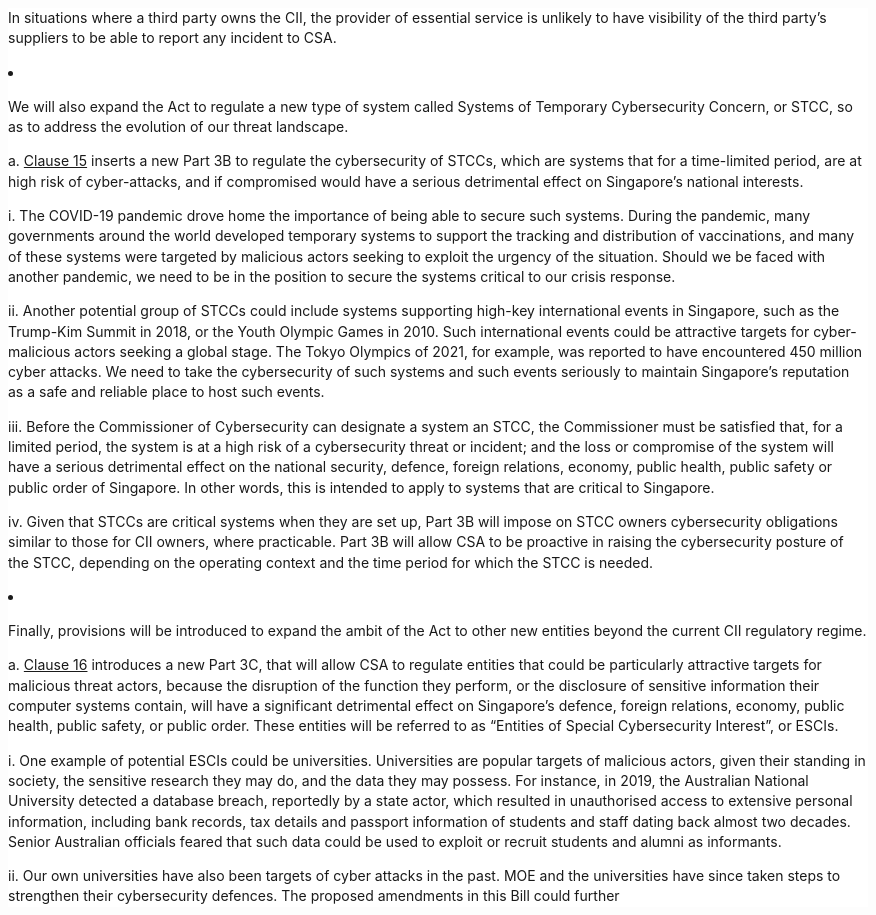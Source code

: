 In situations where a third party owns the CII, the provider of essential
service is unlikely to have visibility of the third party’s suppliers to
be able to report any incident to CSA.</p>
<p></p>
</li>
<li>
<p>We will also expand the Act to regulate a new type of system called Systems
of Temporary Cybersecurity Concern, or STCC, so as to address the evolution
of our threat landscape.</p>
<p>a. <u>Clause 15</u> inserts a new Part 3B to regulate the cybersecurity
of STCCs, which are systems that for a time-limited period, are at high
risk of cyber-attacks, and if compromised would have a serious detrimental
effect on Singapore’s national interests.</p>
<p>i. The COVID-19 pandemic drove home the importance of being able to secure
such systems. During the pandemic, many governments around the world developed
temporary systems to support the tracking and distribution of vaccinations,
and many of these systems were targeted by malicious actors seeking to
exploit the urgency of the situation. Should we be faced with another pandemic,
we need to be in the position to secure the systems critical to our crisis
response.</p>
<p>ii. Another potential group of STCCs could include systems supporting
high-key international events in Singapore, such as the Trump-Kim Summit
in 2018, or the Youth Olympic Games in 2010. Such international events
could be attractive targets for cyber-malicious actors seeking a global
stage. The Tokyo Olympics of 2021, for example, was reported to have encountered
450 million cyber attacks. We need to take the cybersecurity of such systems
and such events seriously to maintain Singapore’s reputation as a safe
and reliable place to host such events.</p>
<p>iii. Before the Commissioner of Cybersecurity can designate a system an
STCC, the Commissioner must be satisfied that, for a limited period, the
system is at a high risk of a cybersecurity threat or incident; and the
loss or compromise of the system will have a serious detrimental effect
on the national security, defence, foreign relations, economy, public health,
public safety or public order of Singapore. In other words, this is intended
to apply to systems that are critical to Singapore.</p>
<p>iv. Given that STCCs are critical systems when they are set up, Part 3B
will impose on STCC owners cybersecurity obligations similar to those for
CII owners, where practicable. Part 3B will allow CSA to be proactive in
raising the cybersecurity posture of the STCC, depending on the operating
context and the time period for which the STCC is needed.</p>
<p></p>
</li>
<li>
<p>Finally, provisions will be introduced to expand the ambit of the Act
to other new entities beyond the current CII regulatory regime.</p>
<p>a. <u>Clause 16</u> introduces a new Part 3C, that will allow CSA to regulate
entities that could be particularly attractive targets for malicious threat
actors, because the disruption of the function they perform, or the disclosure
of sensitive information their computer systems contain, will have a significant
detrimental effect on Singapore’s defence, foreign relations, economy,
public health, public safety, or public order. These entities will be referred
to as “Entities of Special Cybersecurity Interest”, or ESCIs.</p>
<p>i. One example of potential ESCIs could be universities. Universities
are popular targets of malicious actors, given their standing in society,
the sensitive research they may do, and the data they may possess. For
instance, in 2019, the Australian National University detected a database
breach, reportedly by a state actor, which resulted in unauthorised access
to extensive personal information, including bank records, tax details
and passport information of students and staff dating back almost two decades.
Senior Australian officials feared that such data could be used to exploit
or recruit students and alumni as informants.</p>
<p>ii. Our own universities have also been targets of cyber attacks in the
past. MOE and the universities have since taken steps to strengthen their
cybersecurity defences. The proposed amendments in this Bill could further